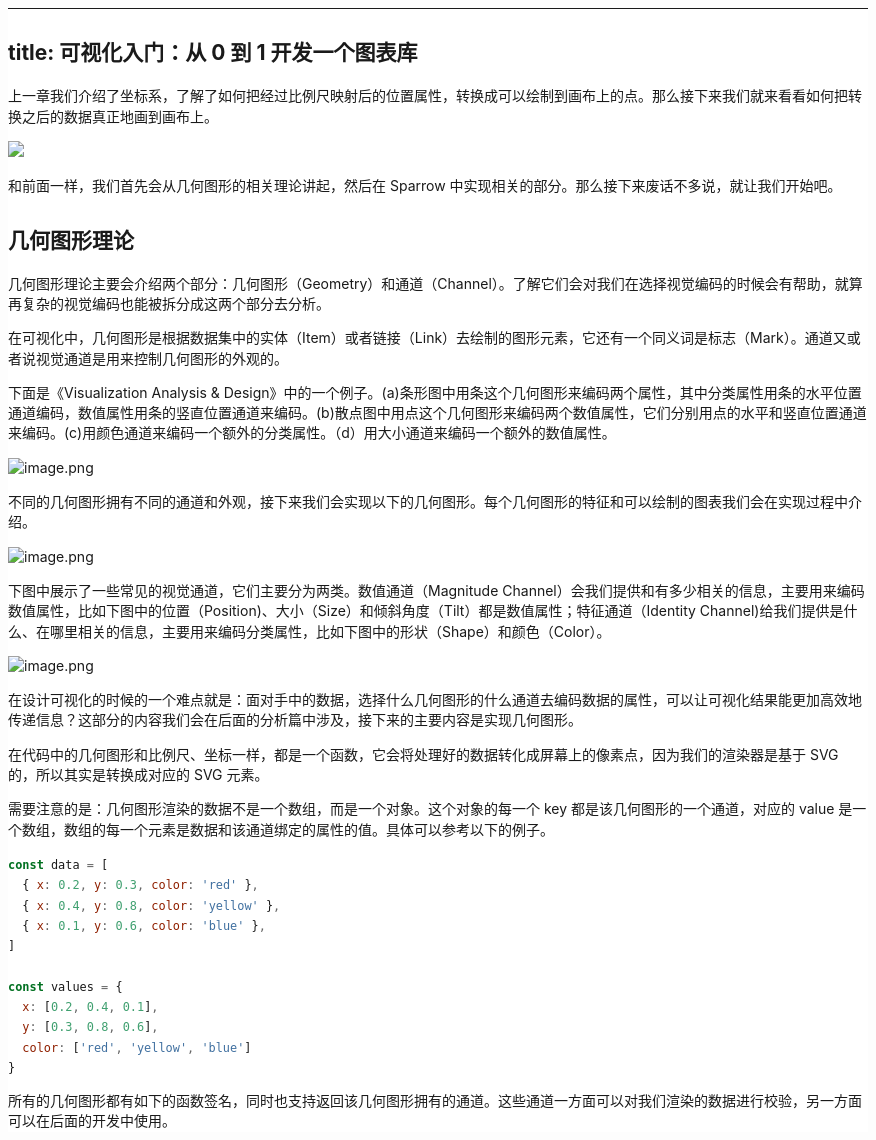 
---
title: 可视化入门：从 0 到 1 开发一个图表库
---



上一章我们介绍了坐标系，了解了如何把经过比例尺映射后的位置属性，转换成可以绘制到画布上的点。那么接下来我们就来看看如何把转换之后的数据真正地画到画布上。

![](https://p3-juejin.byteimg.com/tos-cn-i-k3u1fbpfcp/68663fd7ae66473ebc172cc73aca7c57~tplv-k3u1fbpfcp-zoom-1.image)

和前面一样，我们首先会从几何图形的相关理论讲起，然后在 Sparrow 中实现相关的部分。那么接下来废话不多说，就让我们开始吧。

## 几何图形理论

几何图形理论主要会介绍两个部分：几何图形（Geometry）和通道（Channel）。了解它们会对我们在选择视觉编码的时候会有帮助，就算再复杂的视觉编码也能被拆分成这两个部分去分析。

在可视化中，几何图形是根据数据集中的实体（Item）或者链接（Link）去绘制的图形元素，它还有一个同义词是标志（Mark）。通道又或者说视觉通道是用来控制几何图形的外观的。

下面是《Visualization Analysis & Design》中的一个例子。(a)条形图中用条这个几何图形来编码两个属性，其中分类属性用条的水平位置通道编码，数值属性用条的竖直位置通道来编码。(b)散点图中用点这个几何图形来编码两个数值属性，它们分别用点的水平和竖直位置通道来编码。(c)用颜色通道来编码一个额外的分类属性。（d）用大小通道来编码一个额外的数值属性。


![image.png](https://p9-juejin.byteimg.com/tos-cn-i-k3u1fbpfcp/2039ec498d63406baaa5340ef22994f2~tplv-k3u1fbpfcp-watermark.image?)

不同的几何图形拥有不同的通道和外观，接下来我们会实现以下的几何图形。每个几何图形的特征和可以绘制的图表我们会在实现过程中介绍。

![image.png](https://p3-juejin.byteimg.com/tos-cn-i-k3u1fbpfcp/c02db69695cd4922b98ffee4105fa405~tplv-k3u1fbpfcp-watermark.image?)

下图中展示了一些常见的视觉通道，它们主要分为两类。数值通道（Magnitude Channel）会我们提供和有多少相关的信息，主要用来编码数值属性，比如下图中的位置（Position)、大小（Size）和倾斜角度（Tilt）都是数值属性；特征通道（Identity Channel)给我们提供是什么、在哪里相关的信息，主要用来编码分类属性，比如下图中的形状（Shape）和颜色（Color）。

![image.png](https://p3-juejin.byteimg.com/tos-cn-i-k3u1fbpfcp/1897de99008d43eab12b40a012c58f37~tplv-k3u1fbpfcp-watermark.image?)

在设计可视化的时候的一个难点就是：面对手中的数据，选择什么几何图形的什么通道去编码数据的属性，可以让可视化结果能更加高效地传递信息？这部分的内容我们会在后面的分析篇中涉及，接下来的主要内容是实现几何图形。

在代码中的几何图形和比例尺、坐标一样，都是一个函数，它会将处理好的数据转化成屏幕上的像素点，因为我们的渲染器是基于 SVG 的，所以其实是转换成对应的 SVG 元素。

需要注意的是：几何图形渲染的数据不是一个数组，而是一个对象。这个对象的每一个 key 都是该几何图形的一个通道，对应的 value 是一个数组，数组的每一个元素是数据和该通道绑定的属性的值。具体可以参考以下的例子。

```js
const data = [
  { x: 0.2, y: 0.3, color: 'red' },
  { x: 0.4, y: 0.8, color: 'yellow' },
  { x: 0.1, y: 0.6, color: 'blue' },
]

const values = {
  x: [0.2, 0.4, 0.1],
  y: [0.3, 0.8, 0.6],
  color: ['red', 'yellow', 'blue']
}
```
所有的几何图形都有如下的函数签名，同时也支持返回该几何图形拥有的通道。这些通道一方面可以对我们渲染的数据进行校验，另一方面可以在后面的开发中使用。
